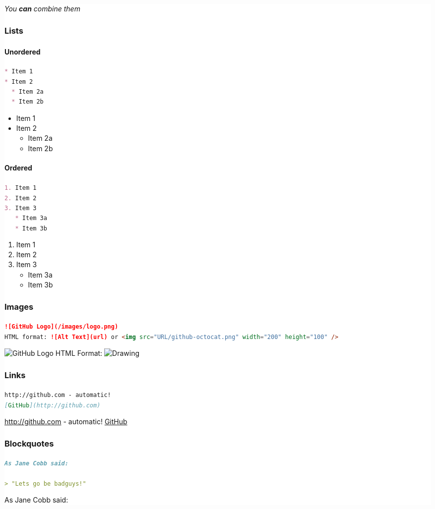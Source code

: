 _You **can** combine them_

### Lists

#### Unordered
```md
* Item 1
* Item 2
  * Item 2a
  * Item 2b
```
* Item 1
* Item 2
  * Item 2a
  * Item 2b

#### Ordered
```md
1. Item 1
2. Item 2
3. Item 3
   * Item 3a
   * Item 3b
```
1. Item 1
2. Item 2
3. Item 3
   * Item 3a
   * Item 3b
   
### Images
```md
![GitHub Logo](/images/logo.png)
HTML format: ![Alt Text](url) or <img src="URL/github-octocat.png" width="200" height="100" />
```
![GitHub Logo](https://assets-cdn.github.com/images/modules/open_graph/github-octocat.png)
HTML Format: 
<img src="https://assets-cdn.github.com/images/modules/open_graph/github-octocat.png" alt="Drawing" width="200" height="100"/>

### Links
```md
http://github.com - automatic!
[GitHub](http://github.com)
```
http://github.com - automatic!
[GitHub](http://github.com)


### Blockquotes
```md
As Jane Cobb said:

> "Lets go be badguys!"
```
As Jane Cobb said:
